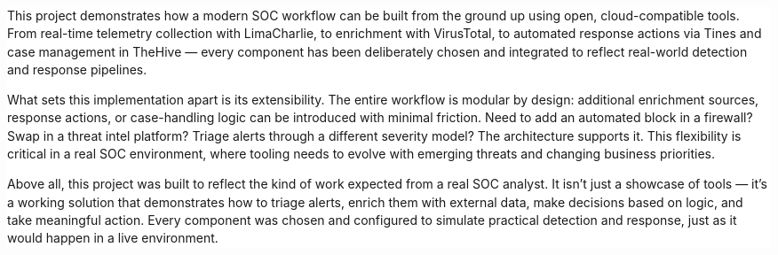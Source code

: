 This project demonstrates how a modern SOC workflow can be built from the ground up using open, cloud-compatible tools. From real-time telemetry collection with LimaCharlie, to enrichment with VirusTotal, to automated response actions via Tines and case management in TheHive — every component has been deliberately chosen and integrated to reflect real-world detection and response pipelines.

What sets this implementation apart is its extensibility. The entire workflow is modular by design: additional enrichment sources, response actions, or case-handling logic can be introduced with minimal friction. Need to add an automated block in a firewall? Swap in a threat intel platform? Triage alerts through a different severity model? The architecture supports it. This flexibility is critical in a real SOC environment, where tooling needs to evolve with emerging threats and changing business priorities.

Above all, this project was built to reflect the kind of work expected from a real SOC analyst. It isn’t just a showcase of tools — it’s a working solution that demonstrates how to triage alerts, enrich them with external data, make decisions based on logic, and take meaningful action. Every component was chosen and configured to simulate practical detection and response, just as it would happen in a live environment.
